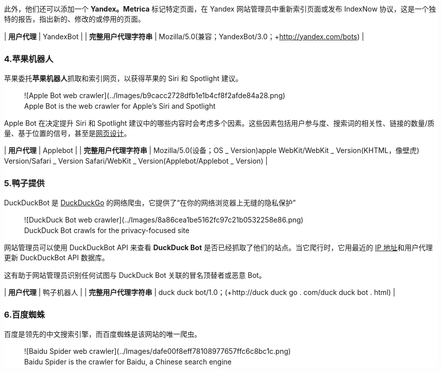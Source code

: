 此外，他们还可以添加一个 **Yandex。Metrica** 标记特定页面，在 Yandex 网站管理员中重新索引页面或发布 IndexNow 协议，这是一个独特的报告，指出新的、修改的或停用的页面。

| **用户代理** | YandexBot |
| **完整用户代理字符串** | Mozilla/5.0(兼容；YandexBot/3.0；+http://yandex.com/bots) |

### 4.苹果机器人

苹果委托**苹果机器人**抓取和索引网页，以获得苹果的 Siri 和 Spotlight 建议。

<figure style="width: 1600px" class="wp-caption alignnone">![Apple Bot web crawler](../Images/b9cacc2728dfb1e1b4cf8f2afde84a28.png)

<figcaption class="wp-caption-text">Apple Bot is the web crawler for Apple’s Siri and Spotlight</figcaption>

</figure>

Apple Bot 在决定提升 Siri 和 Spotlight 建议中的哪些内容时会考虑多个因素。这些因素包括用户参与度、搜索词的相关性、链接的数量/质量、基于位置的信号，甚至是[网页设计](https://kinsta.com/blog/web-design-principles/)。

| **用户代理** | Applebot |
| **完整用户代理字符串** | Mozilla/5.0(设备；OS _ Version)apple WebKit/WebKit _ Version(KHTML，像壁虎)
Version/Safari _ Version Safari/WebKit _ Version(Applebot/Applebot _ Version) |

### 5.鸭子提供

DuckDuckBot 是 [DuckDuckGo](https://kinsta.com/blog/duckduckgo-privacy/) 的网络爬虫，它提供了“在你的网络浏览器上无缝的隐私保护”

<figure style="width: 1600px" class="wp-caption alignnone">![DuckDuck Bot web crawler](../Images/8a86cea1be5162fc97c21b0532258e86.png)

<figcaption class="wp-caption-text">DuckDuck Bot crawls for the privacy-focused site</figcaption>

</figure>

网站管理员可以使用 DuckDuckBot API 来查看 **DuckDuck Bot** 是否已经抓取了他们的站点。当它爬行时，它用最近的 [IP 地址](https://kinsta.com/tools/what-is-my-ip/)和用户代理更新 DuckDuckBot API 数据库。

这有助于网站管理员识别任何试图与 DuckDuck Bot 关联的冒名顶替者或恶意 Bot。

| **用户代理** | 鸭子机器人 |
| **完整用户代理字符串** | duck duck bot/1.0；(+http://duck duck go . com/duck duck bot . html) |

### 6.百度蜘蛛

百度是领先的中文搜索引擎，而百度蜘蛛是该网站的唯一爬虫。

<figure style="width: 1600px" class="wp-caption alignnone">![Baidu Spider web crawler](../Images/dafe00f8eff78108977657ffc6c8bc1c.png)

<figcaption class="wp-caption-text">Baidu Spider is the crawler for Baidu, a Chinese search engine</figcaption>
